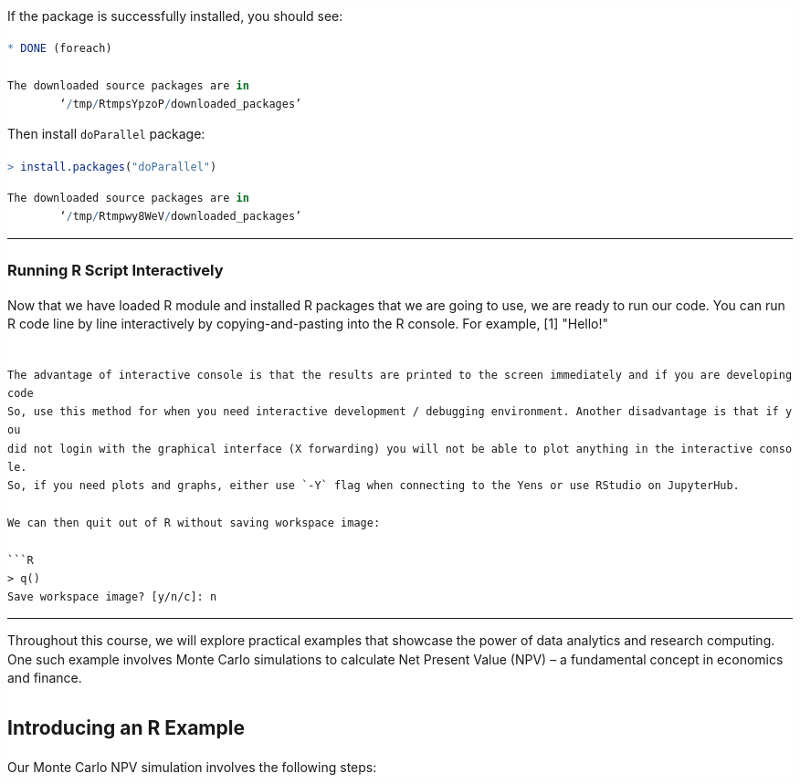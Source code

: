 If the package is successfully installed, you should see:

```R
* DONE (foreach)

The downloaded source packages are in
        ‘/tmp/RtmpsYpzoP/downloaded_packages’
```

Then install `doParallel` package:

```R
> install.packages("doParallel")
```

```R
The downloaded source packages are in
        ‘/tmp/Rtmpwy8WeV/downloaded_packages’
```
-------------------------
### Running R Script Interactively

Now that we have loaded R module and installed R packages that we are going to use, we are ready to run our code.
You can run R code line by line interactively by copying-and-pasting into the R console.
For example,
[1] "Hello!"
```

The advantage of interactive console is that the results are printed to the screen immediately and if you are developing code
So, use this method for when you need interactive development / debugging environment. Another disadvantage is that if you
did not login with the graphical interface (X forwarding) you will not be able to plot anything in the interactive console.
So, if you need plots and graphs, either use `-Y` flag when connecting to the Yens or use RStudio on JupyterHub.

We can then quit out of R without saving workspace image:

```R
> q()
Save workspace image? [y/n/c]: n
```
-------------------------
Throughout this course, we will explore practical examples that showcase the power of data analytics and research computing.
One such example involves Monte Carlo simulations to calculate Net Present Value (NPV) – a fundamental concept in economics and finance.

## Introducing an R Example


Our Monte Carlo NPV simulation involves the following steps:
